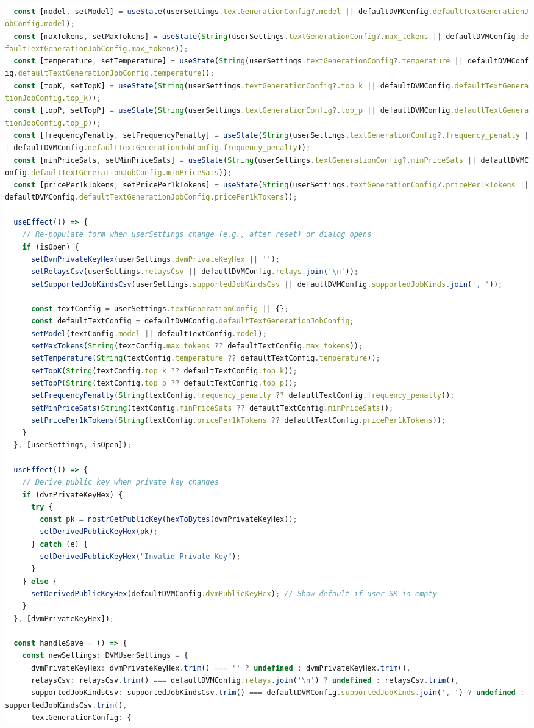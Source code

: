 ```typescript
  const [model, setModel] = useState(userSettings.textGenerationConfig?.model || defaultDVMConfig.defaultTextGenerationJobConfig.model);
  const [maxTokens, setMaxTokens] = useState(String(userSettings.textGenerationConfig?.max_tokens || defaultDVMConfig.defaultTextGenerationJobConfig.max_tokens));
  const [temperature, setTemperature] = useState(String(userSettings.textGenerationConfig?.temperature || defaultDVMConfig.defaultTextGenerationJobConfig.temperature));
  const [topK, setTopK] = useState(String(userSettings.textGenerationConfig?.top_k || defaultDVMConfig.defaultTextGenerationJobConfig.top_k));
  const [topP, setTopP] = useState(String(userSettings.textGenerationConfig?.top_p || defaultDVMConfig.defaultTextGenerationJobConfig.top_p));
  const [frequencyPenalty, setFrequencyPenalty] = useState(String(userSettings.textGenerationConfig?.frequency_penalty || defaultDVMConfig.defaultTextGenerationJobConfig.frequency_penalty));
  const [minPriceSats, setMinPriceSats] = useState(String(userSettings.textGenerationConfig?.minPriceSats || defaultDVMConfig.defaultTextGenerationJobConfig.minPriceSats));
  const [pricePer1kTokens, setPricePer1kTokens] = useState(String(userSettings.textGenerationConfig?.pricePer1kTokens || defaultDVMConfig.defaultTextGenerationJobConfig.pricePer1kTokens));

  useEffect(() => {
    // Re-populate form when userSettings change (e.g., after reset) or dialog opens
    if (isOpen) {
      setDvmPrivateKeyHex(userSettings.dvmPrivateKeyHex || '');
      setRelaysCsv(userSettings.relaysCsv || defaultDVMConfig.relays.join('\n'));
      setSupportedJobKindsCsv(userSettings.supportedJobKindsCsv || defaultDVMConfig.supportedJobKinds.join(', '));

      const textConfig = userSettings.textGenerationConfig || {};
      const defaultTextConfig = defaultDVMConfig.defaultTextGenerationJobConfig;
      setModel(textConfig.model || defaultTextConfig.model);
      setMaxTokens(String(textConfig.max_tokens ?? defaultTextConfig.max_tokens));
      setTemperature(String(textConfig.temperature ?? defaultTextConfig.temperature));
      setTopK(String(textConfig.top_k ?? defaultTextConfig.top_k));
      setTopP(String(textConfig.top_p ?? defaultTextConfig.top_p));
      setFrequencyPenalty(String(textConfig.frequency_penalty ?? defaultTextConfig.frequency_penalty));
      setMinPriceSats(String(textConfig.minPriceSats ?? defaultTextConfig.minPriceSats));
      setPricePer1kTokens(String(textConfig.pricePer1kTokens ?? defaultTextConfig.pricePer1kTokens));
    }
  }, [userSettings, isOpen]);

  useEffect(() => {
    // Derive public key when private key changes
    if (dvmPrivateKeyHex) {
      try {
        const pk = nostrGetPublicKey(hexToBytes(dvmPrivateKeyHex));
        setDerivedPublicKeyHex(pk);
      } catch (e) {
        setDerivedPublicKeyHex("Invalid Private Key");
      }
    } else {
      setDerivedPublicKeyHex(defaultDVMConfig.dvmPublicKeyHex); // Show default if user SK is empty
    }
  }, [dvmPrivateKeyHex]);

  const handleSave = () => {
    const newSettings: DVMUserSettings = {
      dvmPrivateKeyHex: dvmPrivateKeyHex.trim() === '' ? undefined : dvmPrivateKeyHex.trim(),
      relaysCsv: relaysCsv.trim() === defaultDVMConfig.relays.join('\n') ? undefined : relaysCsv.trim(),
      supportedJobKindsCsv: supportedJobKindsCsv.trim() === defaultDVMConfig.supportedJobKinds.join(', ') ? undefined : supportedJobKindsCsv.trim(),
      textGenerationConfig: {
```